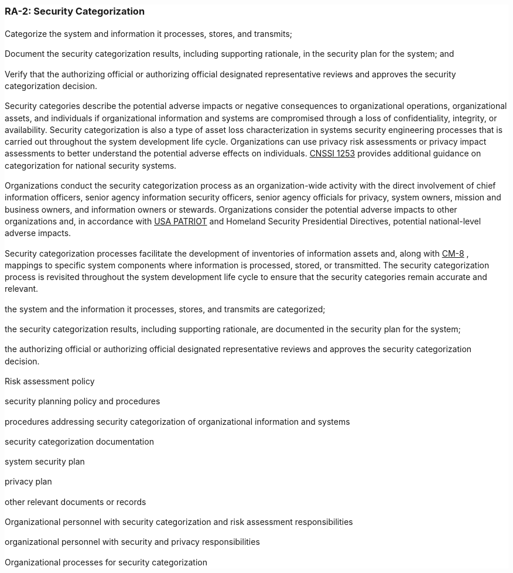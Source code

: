 ### RA-2: Security Categorization

Categorize the system and information it processes, stores, and transmits;

Document the security categorization results, including supporting rationale, in the security plan for the system; and

Verify that the authorizing official or authorizing official designated representative reviews and approves the security categorization decision.

Security categories describe the potential adverse impacts or negative consequences to organizational operations, organizational assets, and individuals if organizational information and systems are compromised through a loss of confidentiality, integrity, or availability. Security categorization is also a type of asset loss characterization in systems security engineering processes that is carried out throughout the system development life cycle. Organizations can use privacy risk assessments or privacy impact assessments to better understand the potential adverse effects on individuals. [CNSSI 1253](#4e4fbc93-333d-45e6-a875-de36b878b6b9) provides additional guidance on categorization for national security systems.

Organizations conduct the security categorization process as an organization-wide activity with the direct involvement of chief information officers, senior agency information security officers, senior agency officials for privacy, system owners, mission and business owners, and information owners or stewards. Organizations consider the potential adverse impacts to other organizations and, in accordance with [USA PATRIOT](#13f0c39d-eaf7-417a-baef-69a041878bb5) and Homeland Security Presidential Directives, potential national-level adverse impacts.

Security categorization processes facilitate the development of inventories of information assets and, along with [CM-8](#cm-8) , mappings to specific system components where information is processed, stored, or transmitted. The security categorization process is revisited throughout the system development life cycle to ensure that the security categories remain accurate and relevant.

the system and the information it processes, stores, and transmits are categorized;

the security categorization results, including supporting rationale, are documented in the security plan for the system;

the authorizing official or authorizing official designated representative reviews and approves the security categorization decision.

Risk assessment policy

security planning policy and procedures

procedures addressing security categorization of organizational information and systems

security categorization documentation

system security plan

privacy plan

other relevant documents or records

Organizational personnel with security categorization and risk assessment responsibilities

organizational personnel with security and privacy responsibilities

Organizational processes for security categorization
